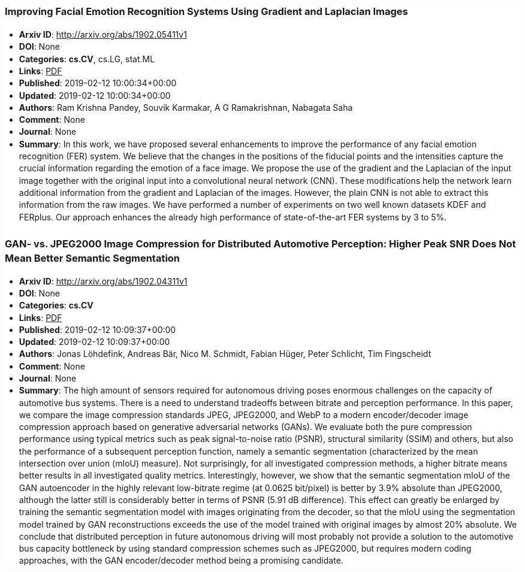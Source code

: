 


### Improving Facial Emotion Recognition Systems Using Gradient and Laplacian Images
- **Arxiv ID**: http://arxiv.org/abs/1902.05411v1
- **DOI**: None
- **Categories**: **cs.CV**, cs.LG, stat.ML
- **Links**: [PDF](http://arxiv.org/pdf/1902.05411v1)
- **Published**: 2019-02-12 10:00:34+00:00
- **Updated**: 2019-02-12 10:00:34+00:00
- **Authors**: Ram Krishna Pandey, Souvik Karmakar, A G Ramakrishnan, Nabagata Saha
- **Comment**: None
- **Journal**: None
- **Summary**: In this work, we have proposed several enhancements to improve the performance of any facial emotion recognition (FER) system. We believe that the changes in the positions of the fiducial points and the intensities capture the crucial information regarding the emotion of a face image. We propose the use of the gradient and the Laplacian of the input image together with the original input into a convolutional neural network (CNN). These modifications help the network learn additional information from the gradient and Laplacian of the images. However, the plain CNN is not able to extract this information from the raw images. We have performed a number of experiments on two well known datasets KDEF and FERplus. Our approach enhances the already high performance of state-of-the-art FER systems by 3 to 5%.



### GAN- vs. JPEG2000 Image Compression for Distributed Automotive Perception: Higher Peak SNR Does Not Mean Better Semantic Segmentation
- **Arxiv ID**: http://arxiv.org/abs/1902.04311v1
- **DOI**: None
- **Categories**: **cs.CV**
- **Links**: [PDF](http://arxiv.org/pdf/1902.04311v1)
- **Published**: 2019-02-12 10:09:37+00:00
- **Updated**: 2019-02-12 10:09:37+00:00
- **Authors**: Jonas Löhdefink, Andreas Bär, Nico M. Schmidt, Fabian Hüger, Peter Schlicht, Tim Fingscheidt
- **Comment**: None
- **Journal**: None
- **Summary**: The high amount of sensors required for autonomous driving poses enormous challenges on the capacity of automotive bus systems. There is a need to understand tradeoffs between bitrate and perception performance. In this paper, we compare the image compression standards JPEG, JPEG2000, and WebP to a modern encoder/decoder image compression approach based on generative adversarial networks (GANs). We evaluate both the pure compression performance using typical metrics such as peak signal-to-noise ratio (PSNR), structural similarity (SSIM) and others, but also the performance of a subsequent perception function, namely a semantic segmentation (characterized by the mean intersection over union (mIoU) measure). Not surprisingly, for all investigated compression methods, a higher bitrate means better results in all investigated quality metrics. Interestingly, however, we show that the semantic segmentation mIoU of the GAN autoencoder in the highly relevant low-bitrate regime (at 0.0625 bit/pixel) is better by 3.9% absolute than JPEG2000, although the latter still is considerably better in terms of PSNR (5.91 dB difference). This effect can greatly be enlarged by training the semantic segmentation model with images originating from the decoder, so that the mIoU using the segmentation model trained by GAN reconstructions exceeds the use of the model trained with original images by almost 20% absolute. We conclude that distributed perception in future autonomous driving will most probably not provide a solution to the automotive bus capacity bottleneck by using standard compression schemes such as JPEG2000, but requires modern coding approaches, with the GAN encoder/decoder method being a promising candidate.
